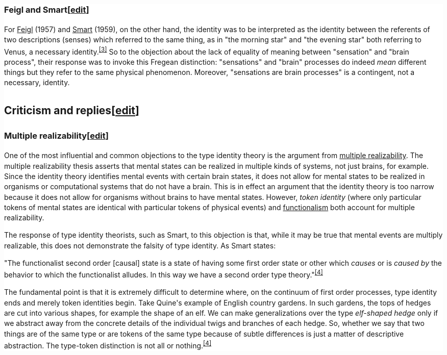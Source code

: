 ### Feigl and Smart\[[edit](https://en.wikipedia.org/w/index.php?title=Type_physicalism&action=edit&section=4 "Edit section: Feigl and Smart")\]

For [Feigl](https://en.wikipedia.org/wiki/Herbert_Feigl "Herbert Feigl") (1957) and [Smart](https://en.wikipedia.org/wiki/J._J._C._Smart "J. J. C. Smart") (1959), on the other hand, the identity was to be interpreted as the identity between the referents of two descriptions (senses) which referred to the same thing, as in "the morning star" and "the evening star" both referring to Venus, a necessary identity.<sup id="cite_ref-3"><a href="https://en.wikipedia.org/wiki/Type_physicalism#cite_note-3">[3]</a></sup> So to the objection about the lack of equality of meaning between "sensation" and "brain process", their response was to invoke this Fregean distinction: "sensations" and "brain" processes do indeed _mean_ different things but they refer to the same physical phenomenon. Moreover, "sensations are brain processes" is a contingent, not a necessary, identity.

## Criticism and replies\[[edit](https://en.wikipedia.org/w/index.php?title=Type_physicalism&action=edit&section=5 "Edit section: Criticism and replies")\]

### Multiple realizability\[[edit](https://en.wikipedia.org/w/index.php?title=Type_physicalism&action=edit&section=6 "Edit section: Multiple realizability")\]

One of the most influential and common objections to the type identity theory is the argument from [multiple realizability](https://en.wikipedia.org/wiki/Multiple_realizability "Multiple realizability"). The multiple realizability thesis asserts that mental states can be realized in multiple kinds of systems, not just brains, for example. Since the identity theory identifies mental events with certain brain states, it does not allow for mental states to be realized in organisms or computational systems that do not have a brain. This is in effect an argument that the identity theory is too narrow because it does not allow for organisms without brains to have mental states. However, _token identity_ (where only particular tokens of mental states are identical with particular tokens of physical events) and [functionalism](https://en.wikipedia.org/wiki/Functionalism_(philosophy_of_mind) "Functionalism (philosophy of mind)") both account for multiple realizability.

The response of type identity theorists, such as Smart, to this objection is that, while it may be true that mental events are multiply realizable, this does not demonstrate the falsity of type identity. As Smart states:

"The functionalist second order \[causal\] state is a state of having some first order state or other which _causes_ or is _caused by_ the behavior to which the functionalist alludes. In this way we have a second order type theory."<sup id="cite_ref-SEP_4-0"><a href="https://en.wikipedia.org/wiki/Type_physicalism#cite_note-SEP-4">[4]</a></sup>

The fundamental point is that it is extremely difficult to determine where, on the continuum of first order processes, type identity ends and merely token identities begin. Take Quine's example of English country gardens. In such gardens, the tops of hedges are cut into various shapes, for example the shape of an elf. We can make generalizations over the type _elf-shaped hedge_ only if we abstract away from the concrete details of the individual twigs and branches of each hedge. So, whether we say that two things are of the same type or are tokens of the same type because of subtle differences is just a matter of descriptive abstraction. The type-token distinction is not all or nothing.<sup id="cite_ref-SEP_4-1"><a href="https://en.wikipedia.org/wiki/Type_physicalism#cite_note-SEP-4">[4]</a></sup>
